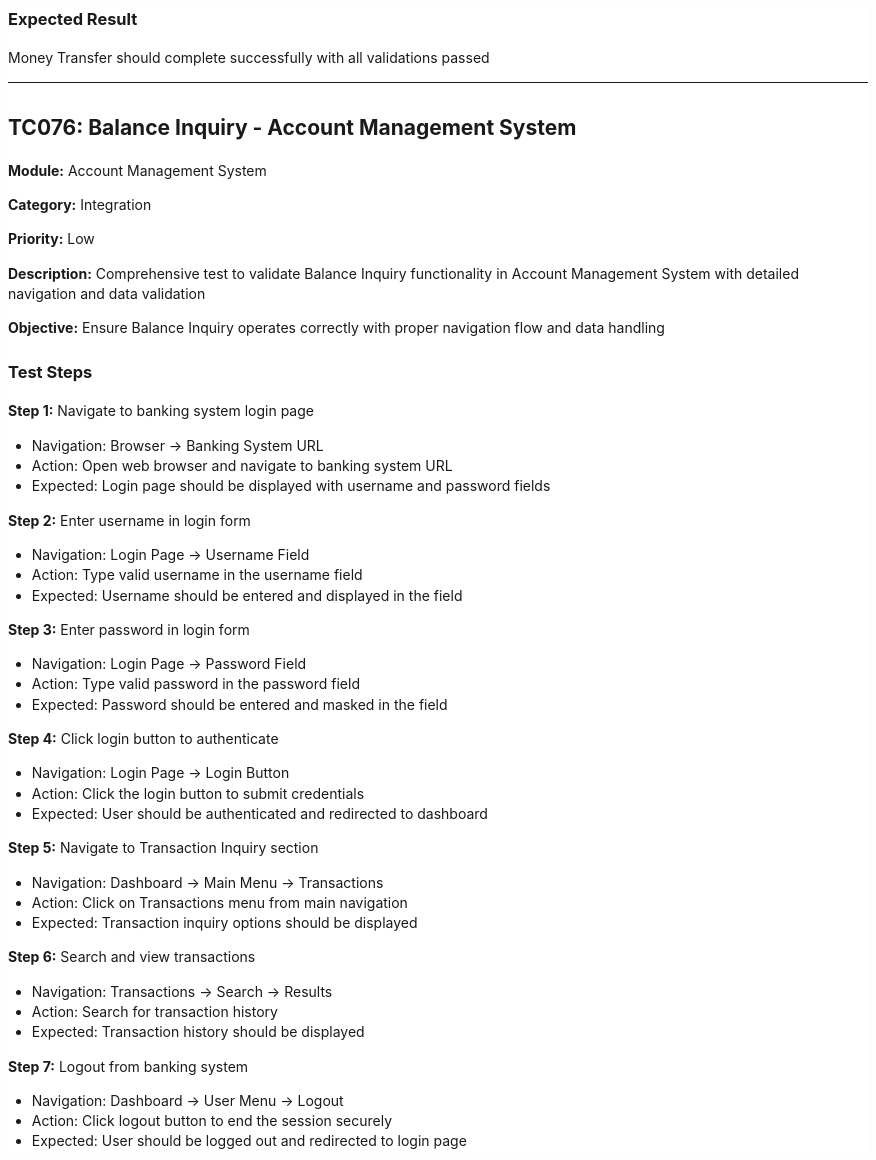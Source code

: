 ### Expected Result

Money Transfer should complete successfully with all validations passed

---

## TC076: Balance Inquiry - Account Management System

**Module:** Account Management System

**Category:** Integration

**Priority:** Low

**Description:** Comprehensive test to validate Balance Inquiry functionality in Account Management System with detailed navigation and data validation

**Objective:** Ensure Balance Inquiry operates correctly with proper navigation flow and data handling

### Test Steps

**Step 1:** Navigate to banking system login page
- Navigation: Browser -> Banking System URL
- Action: Open web browser and navigate to banking system URL
- Expected: Login page should be displayed with username and password fields

**Step 2:** Enter username in login form
- Navigation: Login Page -> Username Field
- Action: Type valid username in the username field
- Expected: Username should be entered and displayed in the field

**Step 3:** Enter password in login form
- Navigation: Login Page -> Password Field
- Action: Type valid password in the password field
- Expected: Password should be entered and masked in the field

**Step 4:** Click login button to authenticate
- Navigation: Login Page -> Login Button
- Action: Click the login button to submit credentials
- Expected: User should be authenticated and redirected to dashboard

**Step 5:** Navigate to Transaction Inquiry section
- Navigation: Dashboard -> Main Menu -> Transactions
- Action: Click on Transactions menu from main navigation
- Expected: Transaction inquiry options should be displayed

**Step 6:** Search and view transactions
- Navigation: Transactions -> Search -> Results
- Action: Search for transaction history
- Expected: Transaction history should be displayed

**Step 7:** Logout from banking system
- Navigation: Dashboard -> User Menu -> Logout
- Action: Click logout button to end the session securely
- Expected: User should be logged out and redirected to login page
